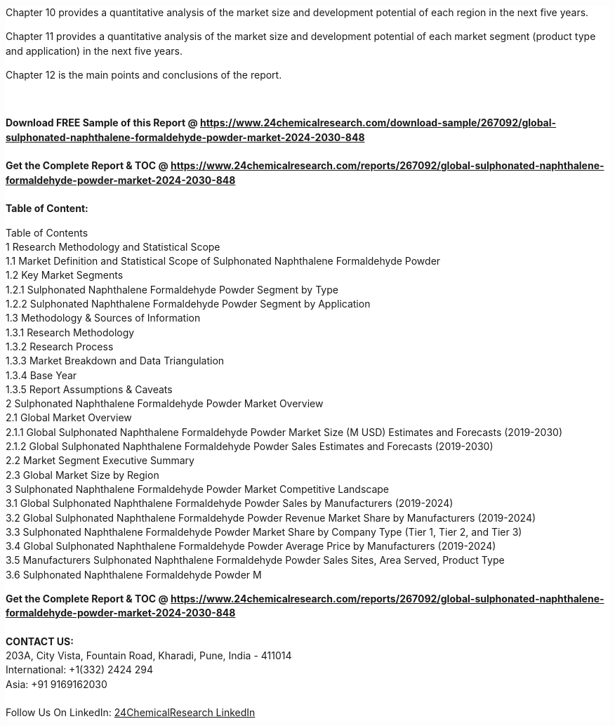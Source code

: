</p><p>
Chapter 10 provides a quantitative analysis of the market size and development potential of each region in the next five years.</p><p>
</p><p>
Chapter 11 provides a quantitative analysis of the market size and development potential of each market segment (product type and application) in the next five years.</p><p>
</p><p>
Chapter 12 is the main points and conclusions of the report.</p><p>
 </p><div><b>Download FREE Sample of this Report @ 
            <a href="https://www.24chemicalresearch.com/download-sample/267092/global-sulphonated-naphthalene-formaldehyde-powder-market-2024-2030-848">
            https://www.24chemicalresearch.com/download-sample/267092/global-sulphonated-naphthalene-formaldehyde-powder-market-2024-2030-848</a></b></div><br><div><b>Get the Complete Report & TOC @ 
            <a href="https://www.24chemicalresearch.com/reports/267092/global-sulphonated-naphthalene-formaldehyde-powder-market-2024-2030-848">
            https://www.24chemicalresearch.com/reports/267092/global-sulphonated-naphthalene-formaldehyde-powder-market-2024-2030-848</a></b></div><br>
            <b>Table of Content:</b><p>Table of Contents<br />
1 Research Methodology and Statistical Scope<br />
1.1 Market Definition and Statistical Scope of Sulphonated Naphthalene Formaldehyde Powder<br />
1.2 Key Market Segments<br />
1.2.1 Sulphonated Naphthalene Formaldehyde Powder Segment by Type<br />
1.2.2 Sulphonated Naphthalene Formaldehyde Powder Segment by Application<br />
1.3 Methodology & Sources of Information<br />
1.3.1 Research Methodology<br />
1.3.2 Research Process<br />
1.3.3 Market Breakdown and Data Triangulation<br />
1.3.4 Base Year<br />
1.3.5 Report Assumptions & Caveats<br />
2 Sulphonated Naphthalene Formaldehyde Powder Market Overview<br />
2.1 Global Market Overview<br />
2.1.1 Global Sulphonated Naphthalene Formaldehyde Powder Market Size (M USD) Estimates and Forecasts (2019-2030)<br />
2.1.2 Global Sulphonated Naphthalene Formaldehyde Powder Sales Estimates and Forecasts (2019-2030)<br />
2.2 Market Segment Executive Summary<br />
2.3 Global Market Size by Region<br />
3 Sulphonated Naphthalene Formaldehyde Powder Market Competitive Landscape<br />
3.1 Global Sulphonated Naphthalene Formaldehyde Powder Sales by Manufacturers (2019-2024)<br />
3.2 Global Sulphonated Naphthalene Formaldehyde Powder Revenue Market Share by Manufacturers (2019-2024)<br />
3.3 Sulphonated Naphthalene Formaldehyde Powder Market Share by Company Type (Tier 1, Tier 2, and Tier 3)<br />
3.4 Global Sulphonated Naphthalene Formaldehyde Powder Average Price by Manufacturers (2019-2024)<br />
3.5 Manufacturers Sulphonated Naphthalene Formaldehyde Powder Sales Sites, Area Served, Product Type<br />
3.6 Sulphonated Naphthalene Formaldehyde Powder M</p><div><b>Get the Complete Report & TOC @ 
            <a href="https://www.24chemicalresearch.com/reports/267092/global-sulphonated-naphthalene-formaldehyde-powder-market-2024-2030-848">
            https://www.24chemicalresearch.com/reports/267092/global-sulphonated-naphthalene-formaldehyde-powder-market-2024-2030-848</a></b></div><br><b>CONTACT US:</b><br>
            203A, City Vista, Fountain Road, Kharadi, Pune, India - 411014<br>
            International: +1(332) 2424 294<br>
            Asia: +91 9169162030 <br><br>
            Follow Us On LinkedIn: <a href="https://www.linkedin.com/company/24chemicalresearch/">24ChemicalResearch LinkedIn</a>